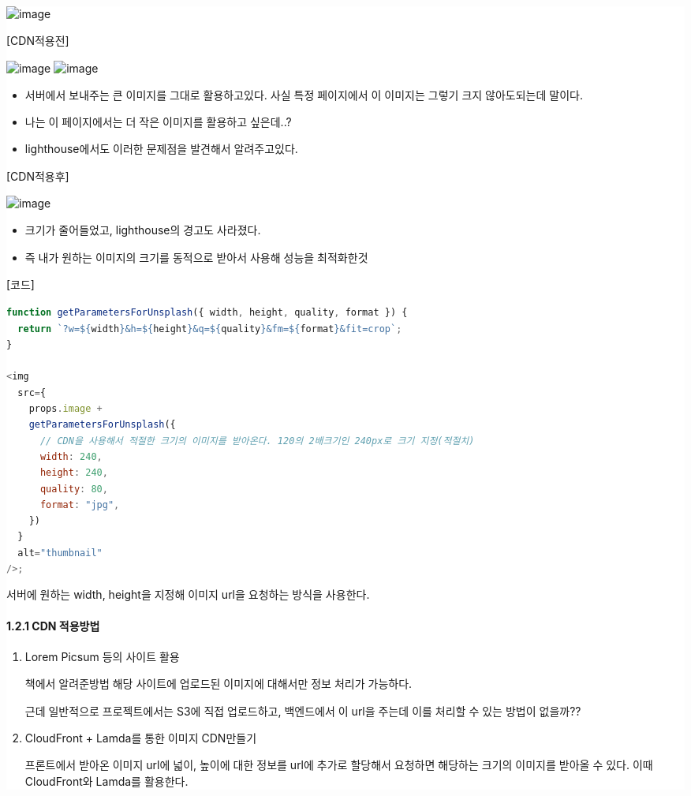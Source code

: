 <img width="730" alt="image" src="https://github.com/teawon/Algorithm_js/assets/78795820/6eb30a9f-4327-431c-8ec4-ec00699a0c0c">

[CDN적용전]

<img width="578" alt="image" src="https://github.com/teawon/Algorithm_js/assets/78795820/84d8c411-21f5-4bf4-a787-9b880b687444">

<img width="813" alt="image" src="https://github.com/teawon/Algorithm_js/assets/78795820/714c1ead-984b-4082-a087-3e8ce66031dd">

- 서버에서 보내주는 큰 이미지를 그대로 활용하고있다. 사실 특정 페이지에서 이 이미지는 그렇기 크지 않아도되는데 말이다.

- 나는 이 페이지에서는 더 작은 이미지를 활용하고 싶은데..?

- lighthouse에서도 이러한 문제점을 발견해서 알려주고있다.

[CDN적용후]

<img width="813" alt="image" src="https://github.com/teawon/Algorithm_js/assets/78795820/9826697e-3177-4c61-bbec-8a31f37ca5a8">

- 크기가 줄어들었고, lighthouse의 경고도 사라졌다.

- 즉 내가 원하는 이미지의 크기를 동적으로 받아서 사용해 성능을 최적화한것

[코드]

```javascript
function getParametersForUnsplash({ width, height, quality, format }) {
  return `?w=${width}&h=${height}&q=${quality}&fm=${format}&fit=crop`;
}

<img
  src={
    props.image +
    getParametersForUnsplash({
      // CDN을 사용해서 적절한 크기의 이미지를 받아온다. 120의 2배크기인 240px로 크기 지정(적절치)
      width: 240,
      height: 240,
      quality: 80,
      format: "jpg",
    })
  }
  alt="thumbnail"
/>;
```

서버에 원하는 width, height을 지정해 이미지 url을 요청하는 방식을 사용한다.

#### 1.2.1 CDN 적용방법

1. Lorem Picsum 등의 사이트 활용

   책에서 알려준방법 해당 사이트에 업로드된 이미지에 대해서만 정보 처리가 가능하다.

   근데 일반적으로 프로젝트에서는 S3에 직접 업로드하고, 백엔드에서 이 url을 주는데 이를 처리할 수 있는 방법이 없을까??

2. CloudFront + Lamda를 통한 이미지 CDN만들기

   프론트에서 받아온 이미지 url에 넓이, 높이에 대한 정보를 url에 추가로 할당해서 요청하면 해당하는 크기의 이미지를 받아올 수 있다. 이때 CloudFront와 Lamda를 활용한다.
